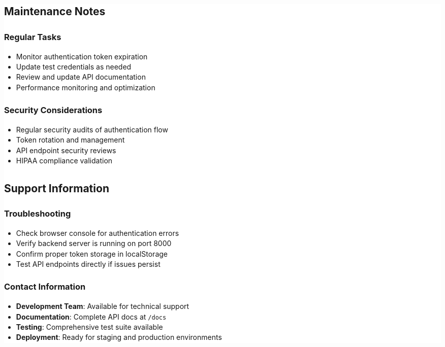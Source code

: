 ## Maintenance Notes

### Regular Tasks
- Monitor authentication token expiration
- Update test credentials as needed
- Review and update API documentation
- Performance monitoring and optimization

### Security Considerations
- Regular security audits of authentication flow
- Token rotation and management
- API endpoint security reviews
- HIPAA compliance validation

## Support Information

### Troubleshooting
- Check browser console for authentication errors
- Verify backend server is running on port 8000
- Confirm proper token storage in localStorage
- Test API endpoints directly if issues persist

### Contact Information
- **Development Team**: Available for technical support
- **Documentation**: Complete API docs at `/docs`
- **Testing**: Comprehensive test suite available
- **Deployment**: Ready for staging and production environments